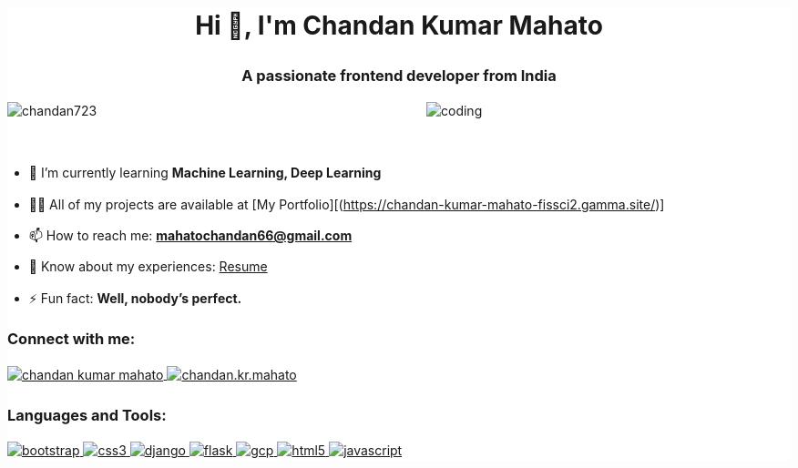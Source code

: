 <h1 align="center">Hi 👋, I'm Chandan Kumar Mahato</h1>
<h3 align="center">A passionate frontend developer from India</h3>
<img align="right" alt="coding" width="400" src="https://media.giphy.com/media/fuJPZBIIqzbt1kAYVc/giphy.gif">


<p align="left"> 
  <img src="https://komarev.com/ghpvc/?username=chandan723&label=Profile%20views&color=0e75b6&style=flat" alt="chandan723" /> 
</p>


<p align="left"> 
  <a href="https://twitter.com/" target="blank">
    <img src="https://img.shields.io/twitter/follow/?logo=twitter&style=for-the-badge" alt="" />
  </a> 
</p>


- 🌱 I’m currently learning **Machine Learning, Deep Learning**

- 👨‍💻 All of my projects are available at [My Portfolio][(https://chandan-kumar-mahato-fissci2.gamma.site/)]

- 📫 How to reach me: **mahatochandan66@gmail.com**

- 📄 Know about my experiences: [Resume](https://chandan723.github.io/Resume_Chandan/)

- ⚡ Fun fact: **Well, nobody’s perfect.**


<h3 align="left">Connect with me:</h3>
<p align="left">
  <a href="https://linkedin.com/in/chandan-kumar-mahato" target="blank">
    <img align="center" src="https://raw.githubusercontent.com/rahuldkjain/github-profile-readme-generator/master/src/images/icons/Social/linked-in-alt.svg" alt="chandan kumar mahato" height="30" width="40" />
  </a>
  <a href="https://instagram.com/chandan.kr.mahato" target="blank">
    <img align="center" src="https://raw.githubusercontent.com/rahuldkjain/github-profile-readme-generator/master/src/images/icons/Social/instagram.svg" alt="chandan.kr.mahato" height="30" width="40" />
  </a>
</p>


<h3 align="left">Languages and Tools:</h3>
<p align="left">
  <a href="https://getbootstrap.com" target="_blank" rel="noreferrer"> 
    <img src="https://raw.githubusercontent.com/devicons/devicon/master/icons/bootstrap/bootstrap-plain-wordmark.svg" alt="bootstrap" width="40" height="40"/> 
  </a> 
  <a href="https://www.w3schools.com/css/" target="_blank" rel="noreferrer"> 
    <img src="https://raw.githubusercontent.com/devicons/devicon/master/icons/css3/css3-original-wordmark.svg" alt="css3" width="40" height="40"/> 
  </a> 
  <a href="https://www.djangoproject.com/" target="_blank" rel="noreferrer"> 
    <img src="https://cdn.worldvectorlogo.com/logos/django.svg" alt="django" width="40" height="40"/> 
  </a> 
  <a href="https://flask.palletsprojects.com/" target="_blank" rel="noreferrer"> 
    <img src="https://www.vectorlogo.zone/logos/pocoo_flask/pocoo_flask-icon.svg" alt="flask" width="40" height="40"/> 
  </a> 
  <a href="https://cloud.google.com" target="_blank" rel="noreferrer"> 
    <img src="https://www.vectorlogo.zone/logos/google_cloud/google_cloud-icon.svg" alt="gcp" width="40" height="40"/> 
  </a> 
  <a href="https://www.w3.org/html/" target="_blank" rel="noreferrer"> 
    <img src="https://raw.githubusercontent.com/devicons/devicon/master/icons/html5/html5-original-wordmark.svg" alt="html5" width="40" height="40"/> 
  </a> 
  <a href="https://developer.mozilla.org/en-US/docs/Web/JavaScript" target="_blank" rel="noreferrer"> 
    <img src="https://raw.githubusercontent.com/devicons/devicon/master/icons/javascript/javascript-original.svg" alt="javascript" width="40" height="40"/> 
  </a> 